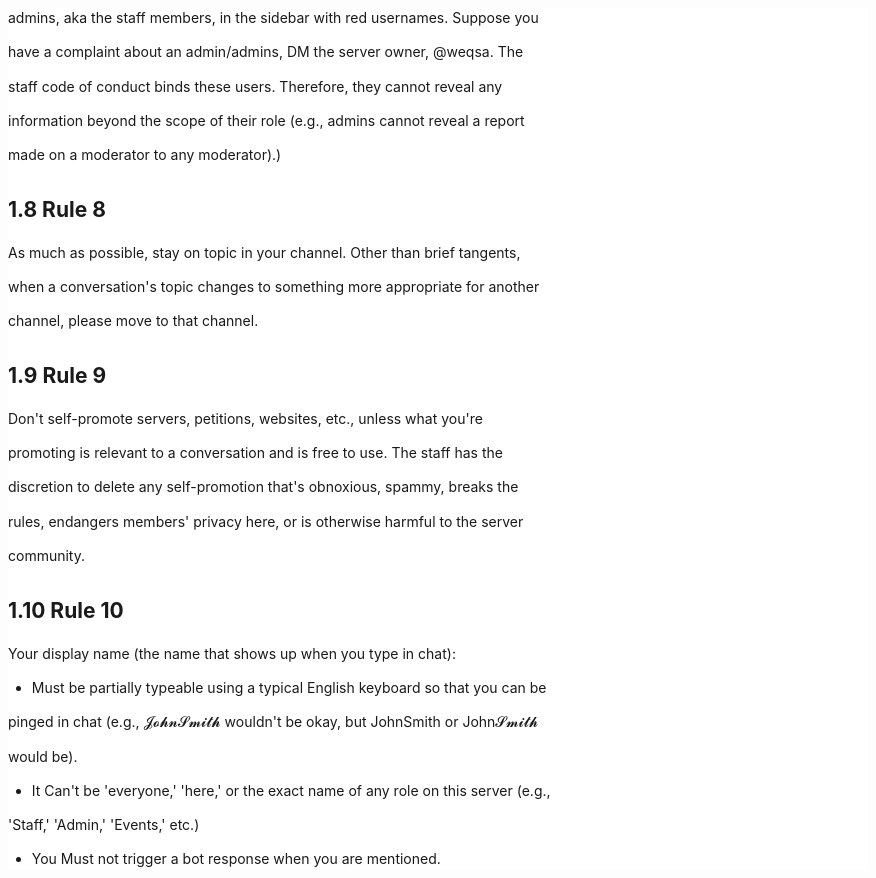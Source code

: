 admins, aka the staff members, in the sidebar with red usernames.
Suppose you

have a complaint about an admin/admins, DM the server owner, @weqsa.
The

staff code of conduct binds these users. Therefore, they cannot reveal
any

information beyond the scope of their role (e.g., admins cannot reveal
a report

made on a moderator to any moderator).)

## 1.8 Rule 8

As much as possible, stay on topic in your channel. Other than brief
tangents,

when a conversation's topic changes to something more appropriate for
another

channel, please move to that channel.

## 1.9 Rule 9

Don't self-promote servers, petitions, websites, etc., unless what
you're

promoting is relevant to a conversation and is free to use. The staff
has the

discretion to delete any self-promotion that's obnoxious, spammy,
breaks the

rules, endangers members' privacy here, or is otherwise harmful to
the server

community.

## 1.10 Rule 10

Your display name (the name that shows up when you type in chat):

  - Must be partially typeable using a typical English keyboard so
that you can be

pinged in chat (e.g., 𝓙𝓸𝓱𝓷𝓢𝓶𝓲𝓽𝓱 wouldn't be okay, but JohnSmith or
John𝓢𝓶𝓲𝓽𝓱

would be).

  - It Can't be 'everyone,' 'here,' or the exact name of any role on
this server (e.g.,

'Staff,' 'Admin,' 'Events,' etc.)

  - You Must not trigger a bot response when you are mentioned.
